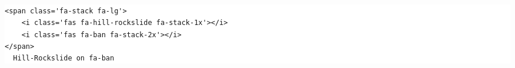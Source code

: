     <span class='fa-stack fa-lg'>
        <i class='fas fa-hill-rockslide fa-stack-1x'></i>
        <i class='fas fa-ban fa-stack-2x'></i>
    </span>
      Hill-Rockslide on fa-ban
</div>
</div>

